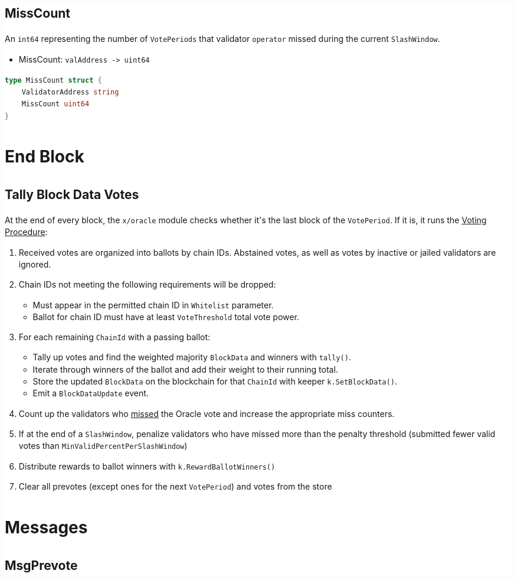 ## MissCount

An `int64` representing the number of `VotePeriods` that validator `operator` missed during the current `SlashWindow`.

- MissCount: `valAddress -> uint64`

```go
type MissCount struct {
    ValidatorAddress string
    MissCount uint64
}
```

# End Block

## Tally Block Data Votes

At the end of every block, the `x/oracle` module checks whether it's the last block of the `VotePeriod`.
If it is, it runs the [Voting Procedure](#voting-procedure):

1. Received votes are organized into ballots by chain IDs. Abstained votes, as well as votes by inactive or jailed
   validators are ignored.

2. Chain IDs not meeting the following requirements will be dropped:

    - Must appear in the permitted chain ID in `Whitelist` parameter.
    - Ballot for chain ID must have at least `VoteThreshold` total vote power.

3. For each remaining `ChainId` with a passing ballot:

    - Tally up votes and find the weighted majority `BlockData` and winners with `tally()`.
    - Iterate through winners of the ballot and add their weight to their running total.
    - Store the updated `BlockData` on the blockchain for that `ChainId` with keeper `k.SetBlockData()`.
    - Emit a `BlockDataUpdate` event.

4. Count up the validators who [missed](#misscount) the Oracle vote and increase the appropriate miss
   counters.

5. If at the end of a `SlashWindow`, penalize validators who have missed more than the penalty threshold (submitted
   fewer valid votes than `MinValidPercentPerSlashWindow`)

6. Distribute rewards to ballot winners with `k.RewardBallotWinners()`

7. Clear all prevotes (except ones for the next `VotePeriod`) and votes from the store

# Messages

## MsgPrevote
